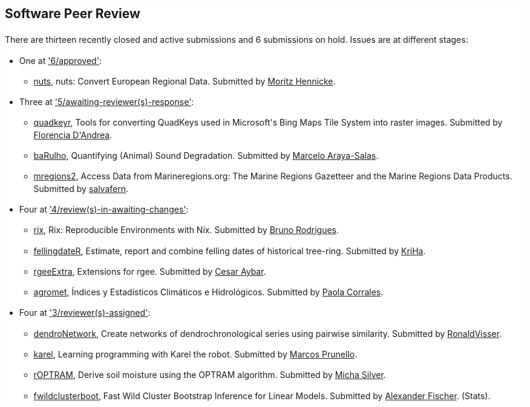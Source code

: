 ## Software Peer Review

There are thirteen recently closed and active submissions and 6 submissions on hold. Issues are at different stages: 

* One at ['6/approved'](https://github.com/ropensci/software-review/issues?q=is%3Aissue+is%3Aopen+sort%3Aupdated-desc+label%3A6/approved):

     * [nuts](https://github.com/ropensci/software-review/issues/623), nuts: Convert European Regional Data. Submitted by [Moritz Hennicke](https://hennicke.science/). 

* Three at ['5/awaiting-reviewer(s)-response'](https://github.com/ropensci/software-review/issues?q=is%3Aissue+is%3Aopen+sort%3Aupdated-desc+label%3A5/awaiting-reviewer(s)-response):

     * [quadkeyr](https://github.com/ropensci/software-review/issues/619), Tools for converting QuadKeys used in Microsoft's Bing Maps Tile System into raster images. Submitted by [Florencia D'Andrea](https://github.com/flor14). 

    * [baRulho](https://github.com/ropensci/software-review/issues/609), Quantifying (Animal) Sound Degradation. Submitted by [Marcelo Araya-Salas](https://marce10.github.io/). 

    * [mregions2](https://github.com/ropensci/software-review/issues/590), Access Data from Marineregions.org: The Marine Regions Gazetteer and the Marine Regions Data Products. Submitted by [salvafern](https://salvafern.github.io/). 

* Four at ['4/review(s)-in-awaiting-changes'](https://github.com/ropensci/software-review/issues?q=is%3Aissue+is%3Aopen+sort%3Aupdated-desc+label%3A4/review(s)-in-awaiting-changes):

     * [rix](https://github.com/ropensci/software-review/issues/625), Rix: Reproducible Environments with Nix. Submitted by [Bruno Rodrigues](https://brodrigues.co). 

    * [fellingdateR](https://github.com/ropensci/software-review/issues/618), Estimate, report and combine felling dates of historical tree-ring. Submitted by [KriHa](https://www.researchgate.net/profile/Kristof_Haneca). 

    * [rgeeExtra](https://github.com/ropensci/software-review/issues/608), Extensions for rgee. Submitted by [Cesar Aybar](https://csaybar.github.io). 

    * [agromet](https://github.com/ropensci/software-review/issues/599), Índices y Estadísticos Climáticos e Hidrológicos. Submitted by [Paola Corrales](https://paocorrales.github.io). 

* Four at ['3/reviewer(s)-assigned'](https://github.com/ropensci/software-review/issues?q=is%3Aissue+is%3Aopen+sort%3Aupdated-desc+label%3A3/reviewer(s)-assigned):

     * [dendroNetwork](https://github.com/ropensci/software-review/issues/627), Create networks of dendrochronological series using pairwise similarity. Submitted by [RonaldVisser](https://akademienl.social/@RonaldVisser). 

    * [karel](https://github.com/ropensci/software-review/issues/620), Learning programming with Karel the robot. Submitted by [Marcos Prunello](https://unr.edu.ar/). 

    * [rOPTRAM](https://github.com/ropensci/software-review/issues/612), Derive soil moisture using the OPTRAM algorithm. Submitted by [Micha Silver](https://github.com/micha-silver). 

    * [fwildclusterboot](https://github.com/ropensci/software-review/issues/546), Fast Wild Cluster Bootstrap Inference for Linear Models. Submitted by [Alexander Fischer](https://s3alfisc.github.io/blog/).  (Stats).

